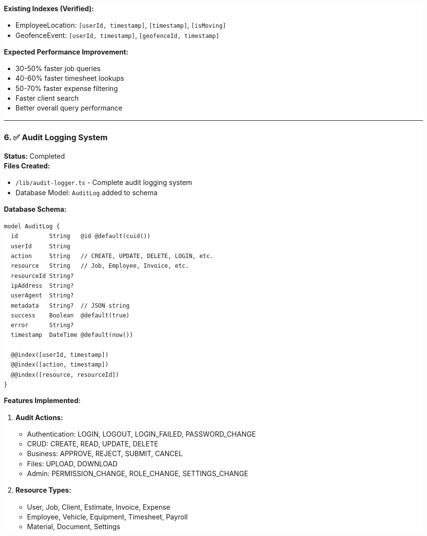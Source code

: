 **Existing Indexes (Verified):**
- EmployeeLocation: `[userId, timestamp]`, `[timestamp]`, `[isMoving]`
- GeofenceEvent: `[userId, timestamp]`, `[geofenceId, timestamp]`

**Expected Performance Improvement:**
- 30-50% faster job queries
- 40-60% faster timesheet lookups
- 50-70% faster expense filtering
- Faster client search
- Better overall query performance

---

### 6. ✅ Audit Logging System
**Status:** Completed  
**Files Created:**
- `/lib/audit-logger.ts` - Complete audit logging system
- Database Model: `AuditLog` added to schema

**Database Schema:**
```prisma
model AuditLog {
  id         String   @id @default(cuid())
  userId     String
  action     String   // CREATE, UPDATE, DELETE, LOGIN, etc.
  resource   String   // Job, Employee, Invoice, etc.
  resourceId String?
  ipAddress  String?
  userAgent  String?
  metadata   String?  // JSON string
  success    Boolean  @default(true)
  error      String?
  timestamp  DateTime @default(now())
  
  @@index([userId, timestamp])
  @@index([action, timestamp])
  @@index([resource, resourceId])
}
```

**Features Implemented:**

1. **Audit Actions:**
   - Authentication: LOGIN, LOGOUT, LOGIN_FAILED, PASSWORD_CHANGE
   - CRUD: CREATE, READ, UPDATE, DELETE
   - Business: APPROVE, REJECT, SUBMIT, CANCEL
   - Files: UPLOAD, DOWNLOAD
   - Admin: PERMISSION_CHANGE, ROLE_CHANGE, SETTINGS_CHANGE

2. **Resource Types:**
   - User, Job, Client, Estimate, Invoice, Expense
   - Employee, Vehicle, Equipment, Timesheet, Payroll
   - Material, Document, Settings
